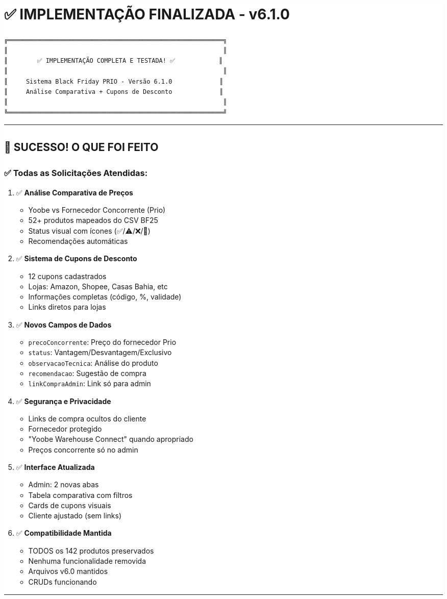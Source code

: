 # ✅ IMPLEMENTAÇÃO FINALIZADA - v6.1.0

```
╔═══════════════════════════════════════════════════════════╗
║                                                           ║
║        ✅ IMPLEMENTAÇÃO COMPLETA E TESTADA! ✅            ║
║                                                           ║
║     Sistema Black Friday PRIO - Versão 6.1.0             ║
║     Análise Comparativa + Cupons de Desconto             ║
║                                                           ║
╚═══════════════════════════════════════════════════════════╝
```

---

## 🎉 SUCESSO! O QUE FOI FEITO

### ✅ Todas as Solicitações Atendidas:

1. ✅ **Análise Comparativa de Preços**
   - Yoobe vs Fornecedor Concorrente (Prio)
   - 52+ produtos mapeados do CSV BF25
   - Status visual com ícones (✅/⚠️/❌/🌟)
   - Recomendações automáticas

2. ✅ **Sistema de Cupons de Desconto**
   - 12 cupons cadastrados
   - Lojas: Amazon, Shopee, Casas Bahia, etc
   - Informações completas (código, %, validade)
   - Links diretos para lojas

3. ✅ **Novos Campos de Dados**
   - `precoConcorrente`: Preço do fornecedor Prio
   - `status`: Vantagem/Desvantagem/Exclusivo
   - `observacaoTecnica`: Análise do produto
   - `recomendacao`: Sugestão de compra
   - `linkCompraAdmin`: Link só para admin

4. ✅ **Segurança e Privacidade**
   - Links de compra ocultos do cliente
   - Fornecedor protegido
   - "Yoobe Warehouse Connect" quando apropriado
   - Preços concorrente só no admin

5. ✅ **Interface Atualizada**
   - Admin: 2 novas abas
   - Tabela comparativa com filtros
   - Cards de cupons visuais
   - Cliente ajustado (sem links)

6. ✅ **Compatibilidade Mantida**
   - TODOS os 142 produtos preservados
   - Nenhuma funcionalidade removida
   - Arquivos v6.0 mantidos
   - CRUDs funcionando

---